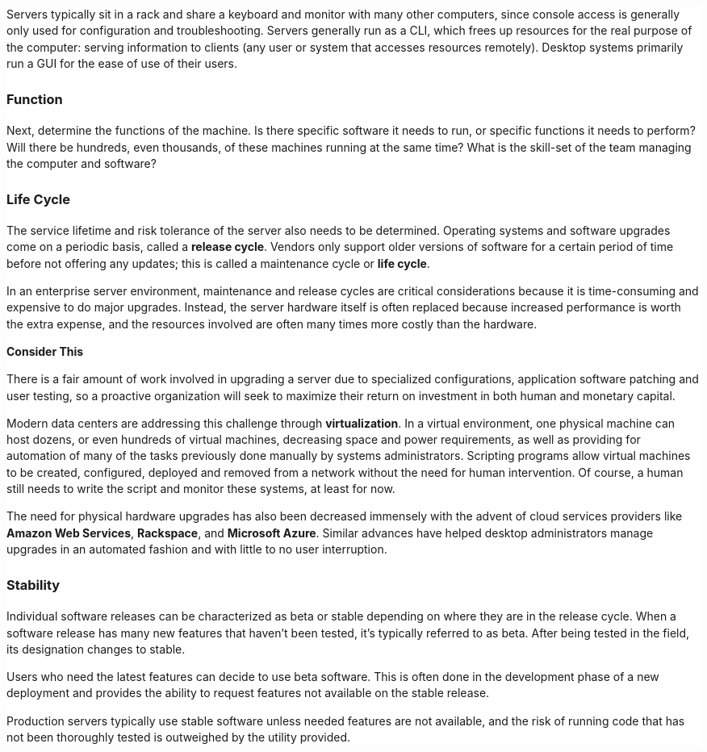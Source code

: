 Servers typically sit in a rack and share a keyboard and monitor with many other computers, since console access is generally only used for configuration and troubleshooting. Servers generally run as a CLI, which frees up resources for the real purpose of the computer: serving information to clients (any user or system that accesses resources remotely). Desktop systems primarily run a GUI for the ease of use of their users.

### Function

Next, determine the functions of the machine. Is there specific software it needs to run, or specific functions it needs to perform? Will there be hundreds, even thousands, of these machines running at the same time? What is the skill-set of the team managing the computer and software?

### Life Cycle

The service lifetime and risk tolerance of the server also needs to be determined. Operating systems and software upgrades come on a periodic basis, called a **release cycle**. Vendors only support older versions of software for a certain period of time before not offering any updates; this is called a maintenance cycle or **life cycle**.

In an enterprise server environment, maintenance and release cycles are critical considerations because it is time-consuming and expensive to do major upgrades. Instead, the server hardware itself is often replaced because increased performance is worth the extra expense, and the resources involved are often many times more costly than the hardware.

**Consider This**

There is a fair amount of work involved in upgrading a server due to specialized configurations, application software patching and user testing, so a proactive organization will seek to maximize their return on investment in both human and monetary capital.

Modern data centers are addressing this challenge through **virtualization**. In a virtual environment, one physical machine can host dozens, or even hundreds of virtual machines, decreasing space and power requirements, as well as providing for automation of many of the tasks previously done manually by systems administrators. Scripting programs allow virtual machines to be created, configured, deployed and removed from a network without the need for human intervention. Of course, a human still needs to write the script and monitor these systems, at least for now.

The need for physical hardware upgrades has also been decreased immensely with the advent of cloud services providers like **Amazon Web Services**, **Rackspace**, and **Microsoft Azure**. Similar advances have helped desktop administrators manage upgrades in an automated fashion and with little to no user interruption.

### ‌⁠⁠Stability

Individual software releases can be characterized as beta or stable depending on where they are in the release cycle. When a software release has many new features that haven’t been tested, it’s typically referred to as beta. After being tested in the field, its designation changes to stable.

Users who need the latest features can decide to use beta software. This is often done in the development phase of a new deployment and provides the ability to request features not available on the stable release.

Production servers typically use stable software unless needed features are not available, and the risk of running code that has not been thoroughly tested is outweighed by the utility provided.
